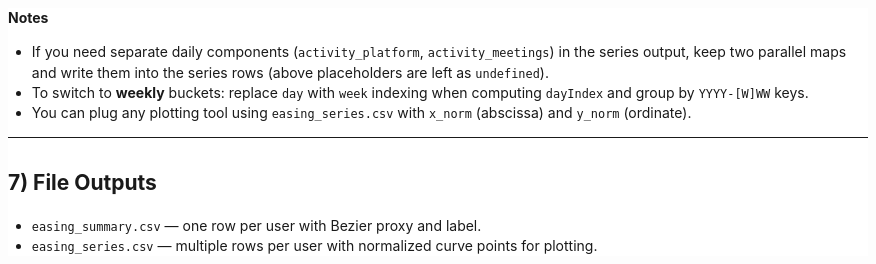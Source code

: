 **Notes**
- If you need separate daily components (`activity_platform`, `activity_meetings`) in the series output, keep two parallel maps and write them into the series rows (above placeholders are left as `undefined`).
- To switch to **weekly** buckets: replace `day` with `week` indexing when computing `dayIndex` and group by `YYYY-[W]WW` keys.
- You can plug any plotting tool using `easing_series.csv` with `x_norm` (abscissa) and `y_norm` (ordinate).

---

## 7) File Outputs
- `easing_summary.csv` — one row per user with Bezier proxy and label.
- `easing_series.csv` — multiple rows per user with normalized curve points for plotting.
